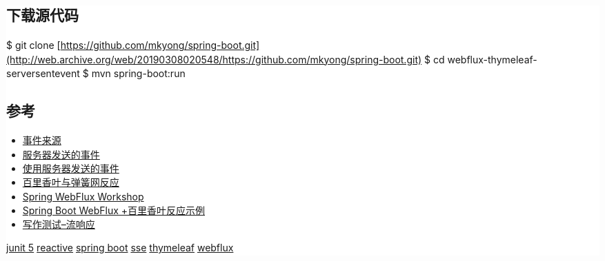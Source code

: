 ## 下载源代码

$ git clone [https://github.com/mkyong/spring-boot.git](http://web.archive.org/web/20190308020548/https://github.com/mkyong/spring-boot.git)
$ cd webflux-thymeleaf-serversentevent
$ mvn spring-boot:run

## 参考

*   [事件来源](http://web.archive.org/web/20190308020548/https://developer.mozilla.org/en-US/docs/Web/API/EventSource)
*   [服务器发送的事件](http://web.archive.org/web/20190308020548/https://developer.mozilla.org/en-US/docs/Web/API/Server-sent_events)
*   [使用服务器发送的事件](http://web.archive.org/web/20190308020548/https://developer.mozilla.org/en-US/docs/Web/API/Server-sent_events/Using_server-sent_events)
*   [百里香叶与弹簧网反应](http://web.archive.org/web/20190308020548/https://github.com/thymeleaf/thymeleafsandbox-biglist-reactive)
*   [Spring WebFlux Workshop](http://web.archive.org/web/20190308020548/https://bclozel.github.io/webflux-workshop/)
*   [Spring Boot WebFlux +百里香叶反应示例](http://web.archive.org/web/20190308020548/https://www.mkyong.com/spring-boot/spring-boot-webflux-thymeleaf-reactive-example/)
*   [写作测试–流响应](http://web.archive.org/web/20190308020548/https://docs.spring.io/spring/docs/current/spring-framework-reference/testing.html#webtestclient-stream)

[junit 5](http://web.archive.org/web/20190308020548/http://www.mkyong.com/tag/junit-5/) [reactive](http://web.archive.org/web/20190308020548/http://www.mkyong.com/tag/reactive/) [spring boot](http://web.archive.org/web/20190308020548/http://www.mkyong.com/tag/spring-boot/) [sse](http://web.archive.org/web/20190308020548/http://www.mkyong.com/tag/sse/) [thymeleaf](http://web.archive.org/web/20190308020548/http://www.mkyong.com/tag/thymeleaf/) [webflux](http://web.archive.org/web/20190308020548/http://www.mkyong.com/tag/webflux/)







